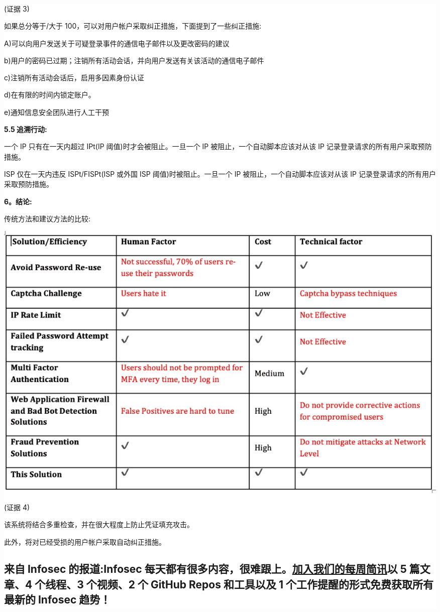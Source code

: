 (证据 3)

如果总分等于/大于 100，可以对用户帐户采取纠正措施，下面提到了一些纠正措施:

A)可以向用户发送关于可疑登录事件的通信电子邮件以及更改密码的建议

b)用户的密码已过期；注销所有活动会话，并向用户发送有关该活动的通信电子邮件

c)注销所有活动会话后，启用多因素身份认证

d)在有限的时间内锁定账户。

e)通知信息安全团队进行人工干预

**5.5 追溯行动:**

一个 IP 只有在一天内超过 IPt(IP 阈值)时才会被阻止。一旦一个 IP 被阻止，一个自动脚本应该对从该 IP 记录登录请求的所有用户采取预防措施。

ISP 仅在一天内违反 ISPt/FISPt(ISP 或外国 ISP 阈值)时被阻止。一旦一个 IP 被阻止，一个自动脚本应该对从该 IP 记录登录请求的所有用户采取预防措施。

**6。结论:**

传统方法和建议方法的比较:

![](img/3a3ce449c14832888ff54e1981626875.png)

(证据 4)

该系统将结合多重检查，并在很大程度上防止凭证填充攻击。

此外，将对已经受损的用户帐户采取自动纠正措施。

## 来自 Infosec 的报道:Infosec 每天都有很多内容，很难跟上。[加入我们的每周简讯](https://weekly.infosecwriteups.com/)以 5 篇文章、4 个线程、3 个视频、2 个 GitHub Repos 和工具以及 1 个工作提醒的形式免费获取所有最新的 Infosec 趋势！